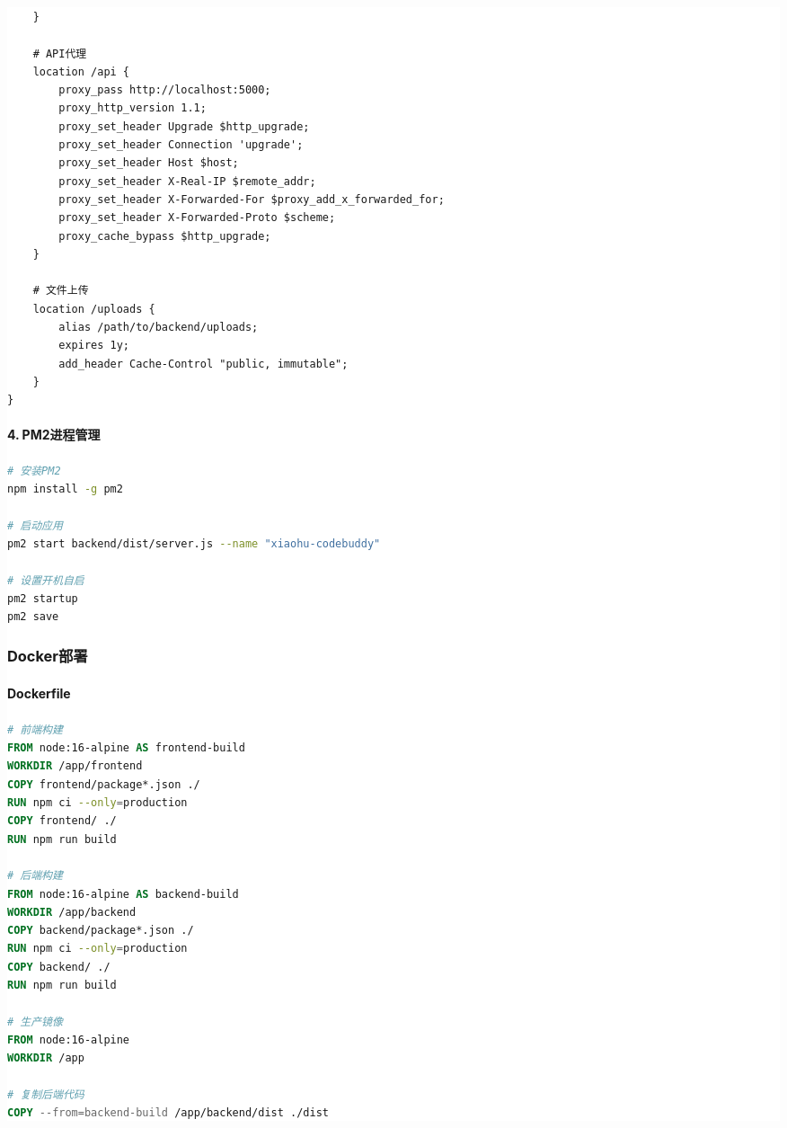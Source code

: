 ```nginx
    }
    
    # API代理
    location /api {
        proxy_pass http://localhost:5000;
        proxy_http_version 1.1;
        proxy_set_header Upgrade $http_upgrade;
        proxy_set_header Connection 'upgrade';
        proxy_set_header Host $host;
        proxy_set_header X-Real-IP $remote_addr;
        proxy_set_header X-Forwarded-For $proxy_add_x_forwarded_for;
        proxy_set_header X-Forwarded-Proto $scheme;
        proxy_cache_bypass $http_upgrade;
    }
    
    # 文件上传
    location /uploads {
        alias /path/to/backend/uploads;
        expires 1y;
        add_header Cache-Control "public, immutable";
    }
}
```

#### 4. PM2进程管理
```bash
# 安装PM2
npm install -g pm2

# 启动应用
pm2 start backend/dist/server.js --name "xiaohu-codebuddy"

# 设置开机自启
pm2 startup
pm2 save
```

### Docker部署

#### Dockerfile
```dockerfile
# 前端构建
FROM node:16-alpine AS frontend-build
WORKDIR /app/frontend
COPY frontend/package*.json ./
RUN npm ci --only=production
COPY frontend/ ./
RUN npm run build

# 后端构建
FROM node:16-alpine AS backend-build
WORKDIR /app/backend
COPY backend/package*.json ./
RUN npm ci --only=production
COPY backend/ ./
RUN npm run build

# 生产镜像
FROM node:16-alpine
WORKDIR /app

# 复制后端代码
COPY --from=backend-build /app/backend/dist ./dist
```